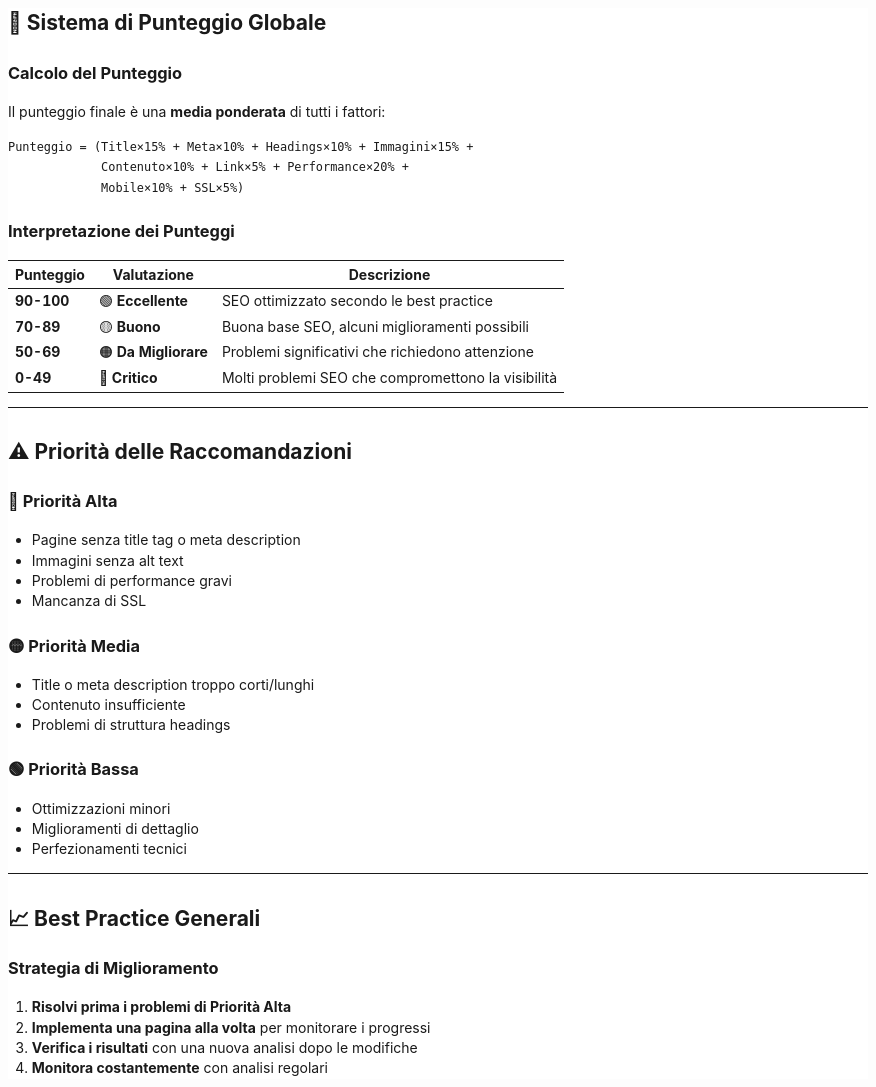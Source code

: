 ## 🎯 Sistema di Punteggio Globale

### **Calcolo del Punteggio**
Il punteggio finale è una **media ponderata** di tutti i fattori:

```
Punteggio = (Title×15% + Meta×10% + Headings×10% + Immagini×15% + 
             Contenuto×10% + Link×5% + Performance×20% + 
             Mobile×10% + SSL×5%)
```

### **Interpretazione dei Punteggi**

| Punteggio | Valutazione | Descrizione |
|-----------|-------------|-------------|
| **90-100** | 🟢 **Eccellente** | SEO ottimizzato secondo le best practice |
| **70-89**  | 🟡 **Buono** | Buona base SEO, alcuni miglioramenti possibili |
| **50-69**  | 🟠 **Da Migliorare** | Problemi significativi che richiedono attenzione |
| **0-49**   | 🔴 **Critico** | Molti problemi SEO che compromettono la visibilità |

---

## ⚠️ Priorità delle Raccomandazioni

### 🔴 **Priorità Alta**
- Pagine senza title tag o meta description
- Immagini senza alt text
- Problemi di performance gravi
- Mancanza di SSL

### 🟡 **Priorità Media** 
- Title o meta description troppo corti/lunghi
- Contenuto insufficiente
- Problemi di struttura headings

### 🟢 **Priorità Bassa**
- Ottimizzazioni minori
- Miglioramenti di dettaglio
- Perfezionamenti tecnici

---

## 📈 Best Practice Generali

### **Strategia di Miglioramento**
1. **Risolvi prima i problemi di Priorità Alta**
2. **Implementa una pagina alla volta** per monitorare i progressi
3. **Verifica i risultati** con una nuova analisi dopo le modifiche
4. **Monitora costantemente** con analisi regolari
